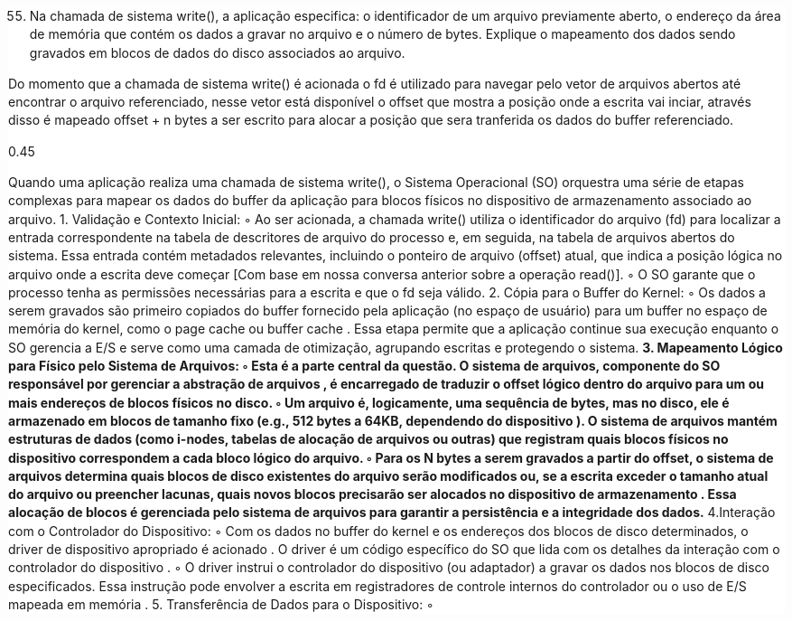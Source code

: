 55) Na chamada de sistema write(), a aplicação especifica: o identificador de um arquivo previamente aberto, o endereço da área de memória que contém os dados a gravar no arquivo e o número de bytes. Explique o mapeamento dos dados sendo gravados em blocos de dados do disco associados ao arquivo.

Do momento que a chamada de sistema write() é acionada o fd é utilizado para navegar pelo vetor de arquivos abertos até encontrar o arquivo referenciado, nesse vetor está disponível o offset que mostra a posição onde a escrita vai inciar, através disso é mapeado offset + n bytes a ser escrito para alocar a posição que sera tranferida os dados do buffer referenciado.

0.45

Quando uma aplicação realiza uma chamada de sistema write(), o Sistema Operacional (SO) orquestra uma série de etapas complexas para mapear os dados do buffer da aplicação para blocos físicos no dispositivo de armazenamento associado ao arquivo.
1.
Validação e Contexto Inicial:
◦
Ao ser acionada, a chamada write() utiliza o identificador do arquivo (fd) para localizar a entrada correspondente na tabela de descritores de arquivo do processo e, em seguida, na tabela de arquivos abertos do sistema. Essa entrada contém metadados relevantes, incluindo o ponteiro de arquivo (offset) atual, que indica a posição lógica no arquivo onde a escrita deve começar [Com base em nossa conversa anterior sobre a operação read()].
◦
O SO garante que o processo tenha as permissões necessárias para a escrita e que o fd seja válido.
2.
Cópia para o Buffer do Kernel:
◦
Os dados a serem gravados são primeiro copiados do buffer fornecido pela aplicação (no espaço de usuário) para um buffer no espaço de memória do kernel, como o page cache ou buffer cache
. Essa etapa permite que a aplicação continue sua execução enquanto o SO gerencia a E/S e serve como uma camada de otimização, agrupando escritas e protegendo o sistema.
**3.
Mapeamento Lógico para Físico pelo Sistema de Arquivos:
◦
Esta é a parte central da questão. O sistema de arquivos, componente do SO responsável por gerenciar a abstração de arquivos
, é encarregado de traduzir o offset lógico dentro do arquivo para um ou mais endereços de blocos físicos no disco.
◦
Um arquivo é, logicamente, uma sequência de bytes, mas no disco, ele é armazenado em blocos de tamanho fixo (e.g., 512 bytes a 64KB, dependendo do dispositivo
). O sistema de arquivos mantém estruturas de dados (como i-nodes, tabelas de alocação de arquivos ou outras) que registram quais blocos físicos no dispositivo correspondem a cada bloco lógico do arquivo.
◦
Para os N bytes a serem gravados a partir do offset, o sistema de arquivos determina quais blocos de disco existentes do arquivo serão modificados ou, se a escrita exceder o tamanho atual do arquivo ou preencher lacunas, quais novos blocos precisarão ser alocados no dispositivo de armazenamento
. Essa alocação de blocos é gerenciada pelo sistema de arquivos para garantir a persistência e a integridade dos dados.**
4.Interação com o Controlador do Dispositivo:
◦
Com os dados no buffer do kernel e os endereços dos blocos de disco determinados, o driver de dispositivo apropriado é acionado
. O driver é um código específico do SO que lida com os detalhes da interação com o controlador do dispositivo
.
◦
O driver instrui o controlador do dispositivo (ou adaptador)
 a gravar os dados nos blocos de disco especificados. Essa instrução pode envolver a escrita em registradores de controle internos do controlador ou o uso de E/S mapeada em memória
.
5.
Transferência de Dados para o Dispositivo:
◦